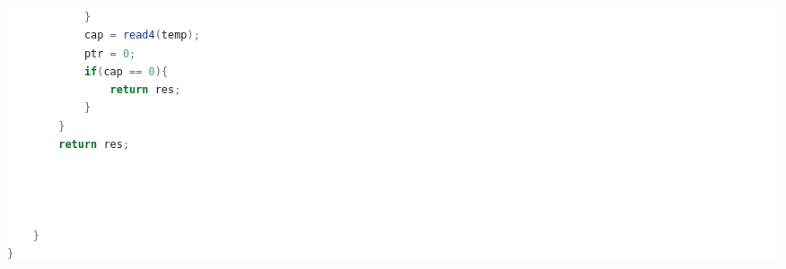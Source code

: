 ```java
            }
            cap = read4(temp);
            ptr = 0;
            if(cap == 0){
                return res;
            }
        }
        return res;

        
        

    }
}
```
